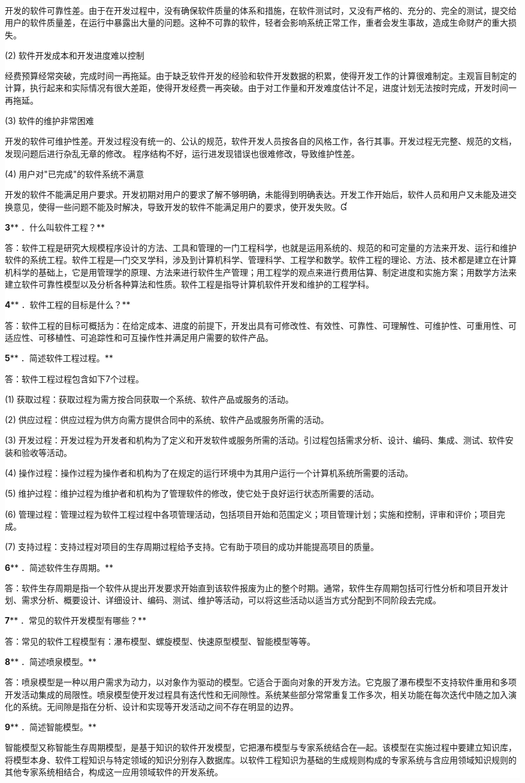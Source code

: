 开发的软件可靠性差。由于在开发过程中，没有确保软件质量的体系和措施，在软件测试时，又没有严格的、充分的、完全的测试，提交给用户的软件质量差，在运行中暴露出大量的问题。这种不可靠的软件，轻者会影响系统正常工作，重者会发生事故，造成生命财产的重大损失。

(2) 软件开发成本和开发进度难以控制

经费预算经常突破，完成时间一再拖延。由于缺乏软件开发的经验和软件开发数据的积累，使得开发工作的计算很难制定。主观盲目制定的计算，执行起来和实际情况有很大差距，使得开发经费一再突破。由于对工作量和开发难度估计不足，进度计划无法按时完成，开发时间一再拖延。

(3) 软件的维护非常困难

开发的软件可维护性差。开发过程没有统一的、公认的规范，软件开发人员按各自的风格工作，各行其事。开发过程无完整、规范的文档，发现问题后进行杂乱无章的修改。 程序结构不好，运行进发现错误也很难修改，导致维护性差。

(4) 用户对"已完成"的软件系统不满意

开发的软件不能满足用户要求。开发初期对用户的要求了解不够明确，未能得到明确表达。开发工作开始后，软件人员和用户又未能及进交换意见，使得一些问题不能及时解决，导致开发的软件不能满足用户的要求，使开发失败。

**3**** ．什么叫软件工程？**

答：软件工程是研究大规模程序设计的方法、工具和管理的一门工程科学，也就是运用系统的、规范的和可定量的方法来开发、运行和维护软件的系统工程。软件工程是—门交叉学科，涉及到计算机科学、管理科学、工程学和数学。软件工程的理论、方法、技术都是建立在计算机科学的基础上，它是用管理学的原理、方法来进行软件生产管理；用工程学的观点来进行费用估算、制定进度和实施方案；用数学方法来建立软件可靠性模型以及分析各种算法和性质。软件工程是指导计算机软件开发和维护的工程学科。

**4**** ．软件工程的目标是什么？**

答：软件工程的目标可概括为：在给定成本、进度的前提下，开发出具有可修改性、有效性、可靠性、可理解性、可维护性、可重用性、可适应性、可移植性、可追踪性和可互操作性并满足用户需要的软件产品。

**5**** ．简述软件工程过程。**

答：软件工程过程包含如下7个过程。

(1) 获取过程：获取过程为需方按合同获取一个系统、软件产品或服务的活动。

(2) 供应过程：供应过程为供方向需方提供合同中的系统、软件产品或服务所需的活动。

(3) 开发过程：开发过程为开发者和机构为了定义和开发软件或服务所需的活动。引过程包括需求分析、设计、编码、集成、测试、软件安装和验收等活动。

(4) 操作过程：操作过程为操作者和机构为了在规定的运行环境中为其用户运行一个计算机系统所需要的活动。

(5) 维护过程：维护过程为维护者和机构为了管理软件的修改，使它处于良好运行状态所需要的活动。

(6) 管理过程：管理过程为软件工程过程中各项管理活动，包括项目开始和范围定义；项目管理计划；实施和控制，评审和评价；项目完成。

(7) 支持过程：支持过程对项目的生存周期过程给予支持。它有助于项目的成功并能提高项目的质量。

**6**** ．简述软件生存周期。**

答：软件生存周期是指一个软件从提出开发要求开始直到该软件报废为止的整个时期。通常，软件生存周期包括可行性分析和项目开发计划、需求分析、概要设计、详细设计、编码、测试、维护等活动，可以将这些活动以适当方式分配到不同阶段去完成。

**7**** ．常见的软件开发模型有哪些？**

答：常见的软件工程模型有：瀑布模型、螺旋模型、快速原型模型、智能模型等等。

**8**** ．简述喷泉模型。**

答：喷泉模型是一种以用户需求为动力，以对象作为驱动的模型。它适合于面向对象的开发方法。它克服了瀑布模型不支持软件重用和多项开发活动集成的局限性。喷泉模型使开发过程具有迭代性和无间隙性。系统某些部分常常重复工作多次，相关功能在每次迭代中随之加入演化的系统。无间隙是指在分析、设计和实现等开发活动之间不存在明显的边界。

**9**** ．简述智能模型。**

智能模型又称智能生存周期模型，是基于知识的软件开发模型，它把瀑布模型与专家系统结合在—起。该模型在实施过程中要建立知识库，将模型本身、软件工程知识与特定领域的知识分别存入数据库。以软件工程知识为基础的生成规则构成的专家系统与含应用领域知识规则的其他专家系统相结合，构成这一应用领域软件的开发系统。
